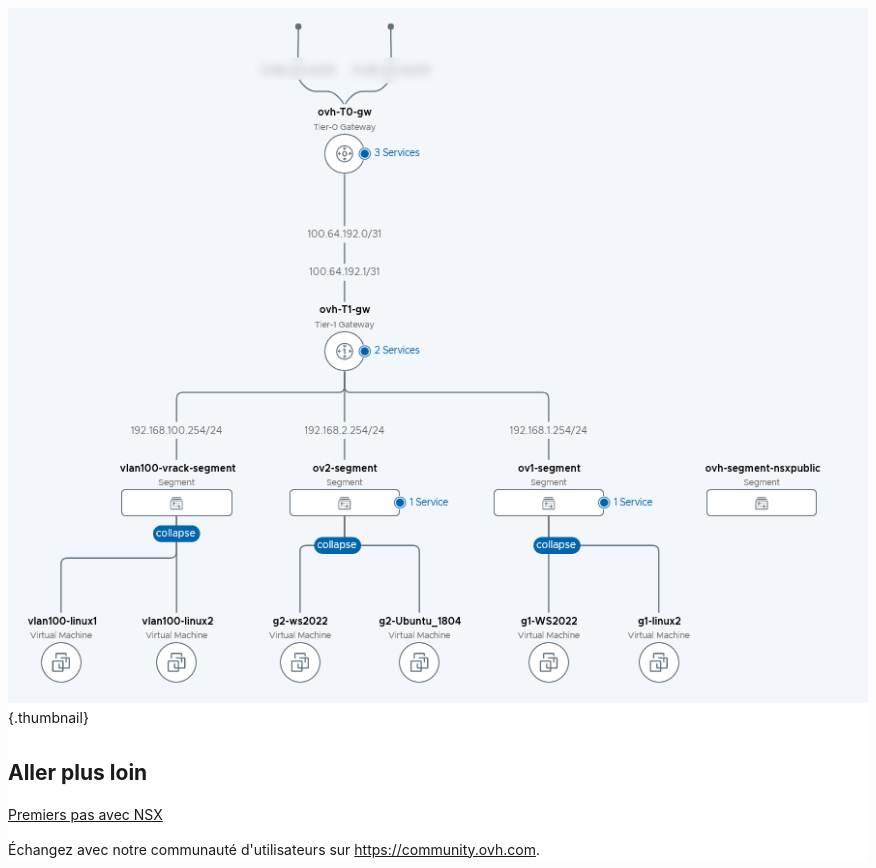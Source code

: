 ![09 display network topology vlan overlay01](images/09-display-network-topology-vlan-overlay01.png){.thumbnail}

## Aller plus loin

[Premiers pas avec NSX](https://docs.ovh.com/fr/private-cloud/nsx-first-steps/)

Échangez avec notre communauté d'utilisateurs sur <https://community.ovh.com>.

